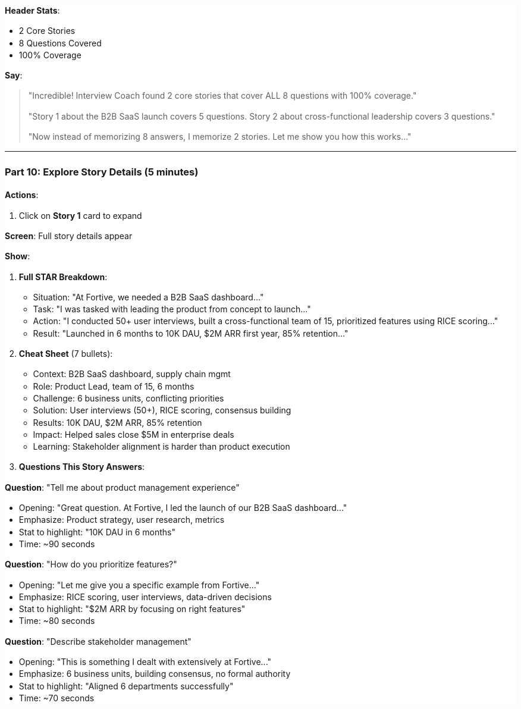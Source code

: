 **Header Stats**:
- 2 Core Stories
- 8 Questions Covered  
- 100% Coverage

**Say**:
> "Incredible! Interview Coach found 2 core stories that cover ALL 8 questions with 100% coverage."
>
> "Story 1 about the B2B SaaS launch covers 5 questions. Story 2 about cross-functional leadership covers 3 questions."
>
> "Now instead of memorizing 8 answers, I memorize 2 stories. Let me show you how this works..."

---

### **Part 10: Explore Story Details** (5 minutes)

**Actions**:
1. Click on **Story 1** card to expand

**Screen**: Full story details appear

**Show**:

1. **Full STAR Breakdown**:
   - Situation: "At Fortive, we needed a B2B SaaS dashboard..."
   - Task: "I was tasked with leading the product from concept to launch..."
   - Action: "I conducted 50+ user interviews, built a cross-functional team of 15, prioritized features using RICE scoring..."
   - Result: "Launched in 6 months to 10K DAU, $2M ARR first year, 85% retention..."

2. **Cheat Sheet** (7 bullets):
   - Context: B2B SaaS dashboard, supply chain mgmt
   - Role: Product Lead, team of 15, 6 months
   - Challenge: 6 business units, conflicting priorities
   - Solution: User interviews (50+), RICE scoring, consensus building
   - Results: 10K DAU, $2M ARR, 85% retention
   - Impact: Helped sales close $5M in enterprise deals
   - Learning: Stakeholder alignment is harder than product execution

3. **Questions This Story Answers**:

**Question**: "Tell me about product management experience"
- Opening: "Great question. At Fortive, I led the launch of our B2B SaaS dashboard..."
- Emphasize: Product strategy, user research, metrics
- Stat to highlight: "10K DAU in 6 months"
- Time: ~90 seconds

**Question**: "How do you prioritize features?"
- Opening: "Let me give you a specific example from Fortive..."
- Emphasize: RICE scoring, user interviews, data-driven decisions
- Stat to highlight: "$2M ARR by focusing on right features"
- Time: ~80 seconds

**Question**: "Describe stakeholder management"
- Opening: "This is something I dealt with extensively at Fortive..."
- Emphasize: 6 business units, building consensus, no formal authority
- Stat to highlight: "Aligned 6 departments successfully"
- Time: ~70 seconds
